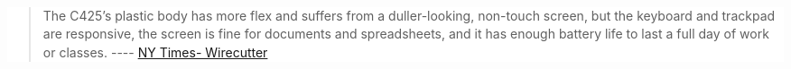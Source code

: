 > The C425’s plastic body has more flex and suffers from a duller-looking, non-touch screen, but the keyboard and trackpad are responsive, the screen is fine for documents and spreadsheets, and it has enough battery life to last a full day of work or classes. ---- [NY Times- Wirecutter](https://www.nytimes.com/wirecutter/reviews/best-chromebook/) 

